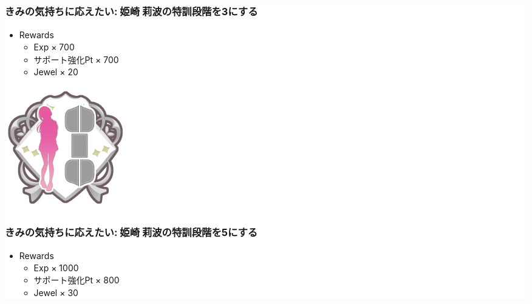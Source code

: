 ### きみの気持ちに応えたい: 姫崎 莉波の特訓段階を3にする
* Rewards
	* Exp × 700
	* サポート強化Pt × 700
	* Jewel × 20

<img src="img/img_general_achievement_char_hrnm-008.png" style="width:200px;"/>

### きみの気持ちに応えたい: 姫崎 莉波の特訓段階を5にする
* Rewards
	* Exp × 1000
	* サポート強化Pt × 800
	* Jewel × 30
